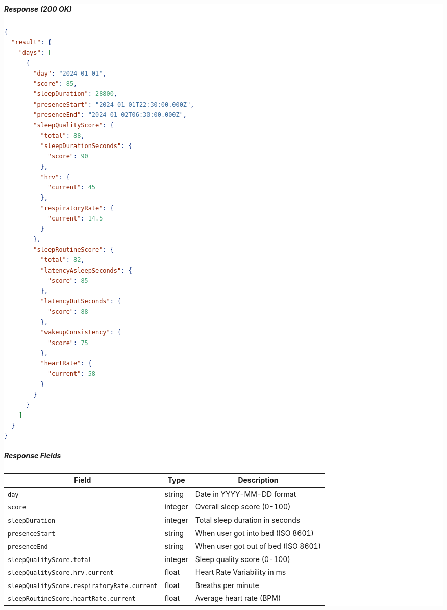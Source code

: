 ##### Response (200 OK)

```json
{
  "result": {
    "days": [
      {
        "day": "2024-01-01",
        "score": 85,
        "sleepDuration": 28800,
        "presenceStart": "2024-01-01T22:30:00.000Z",
        "presenceEnd": "2024-01-02T06:30:00.000Z",
        "sleepQualityScore": {
          "total": 88,
          "sleepDurationSeconds": {
            "score": 90
          },
          "hrv": {
            "current": 45
          },
          "respiratoryRate": {
            "current": 14.5
          }
        },
        "sleepRoutineScore": {
          "total": 82,
          "latencyAsleepSeconds": {
            "score": 85
          },
          "latencyOutSeconds": {
            "score": 88
          },
          "wakeupConsistency": {
            "score": 75
          },
          "heartRate": {
            "current": 58
          }
        }
      }
    ]
  }
}
```

##### Response Fields

| Field                                          | Type    | Description                          |
| ---------------------------------------------- | ------- | ------------------------------------ |
| `day`                                          | string  | Date in YYYY-MM-DD format            |
| `score`                                        | integer | Overall sleep score (0-100)          |
| `sleepDuration`                                | integer | Total sleep duration in seconds      |
| `presenceStart`                                | string  | When user got into bed (ISO 8601)    |
| `presenceEnd`                                  | string  | When user got out of bed (ISO 8601)  |
| `sleepQualityScore.total`                      | integer | Sleep quality score (0-100)          |
| `sleepQualityScore.hrv.current`                | float   | Heart Rate Variability in ms         |
| `sleepQualityScore.respiratoryRate.current`    | float   | Breaths per minute                   |
| `sleepRoutineScore.heartRate.current`          | float   | Average heart rate (BPM)             |